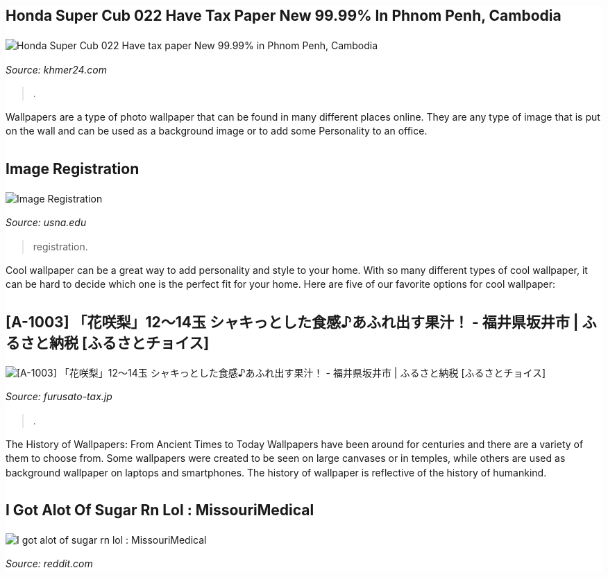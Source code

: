     
## Honda Super Cub 022 Have Tax Paper New 99.99% In Phnom Penh, Cambodia

<img loading=lazy src="https://images.khmer24.co/22-10-09/s-honda-super-cub-022-have-tax-paper-new-99-99--74374166530059148173283-b.jpg" onerror="this.onerror=null;this.src='https://tse3.mm.bing.net/th?id=OIP.hKb76Dei-iZ2Xb40hjNKtgHaFj&amp;pid=15.1';" alt="Honda Super Cub 022 Have tax paper New 99.99% in Phnom Penh, Cambodia">

_Source: khmer24.com_

>. 

	



Wallpapers are a type of photo wallpaper that can be found in many different places online. They are any type of image that is put on the wall and can be used as a background image or to add some Personality to an office.

    
## Image Registration

<img loading=lazy src="https://www.usna.edu/Users/oceano/pguth/md_help/images/image_registration.gif" onerror="this.onerror=null;this.src='https://tse4.mm.bing.net/th?id=OIP.39bS_OHUJbOzL-XITN4ijgHaEs&amp;pid=15.1';" alt="Image Registration">

_Source: usna.edu_

>registration. 

	

Cool wallpaper can be a great way to add personality and style to your home. With so many different types of cool wallpaper, it can be hard to decide which one is the perfect fit for your home. Here are five of our favorite options for cool wallpaper: 

    
## [A-1003] 「花咲梨」12～14玉 シャキっとした食感♪あふれ出す果汁！ - 福井県坂井市 | ふるさと納税 [ふるさとチョイス]

<img loading=lazy src="https://img.furusato-tax.jp/img/x/stg/product/detail/details/20200130/offd_b99bcd7ca6597e656af44d7f5190340cdb459e55.jpg" onerror="this.onerror=null;this.src='https://tse4.mm.bing.net/th?id=OIP.-RPSMWYn70rUk0p4mH1vSgHaGV&amp;pid=15.1';" alt="[A-1003] 「花咲梨」12～14玉 シャキっとした食感♪あふれ出す果汁！ - 福井県坂井市 | ふるさと納税 [ふるさとチョイス]">

_Source: furusato-tax.jp_

>. 

	

The History of Wallpapers: From Ancient Times to Today
Wallpapers have been around for centuries and there are a variety of them to choose from. Some wallpapers were created to be seen on large canvases or in temples, while others are used as background wallpaper on laptops and smartphones. The history of wallpaper is reflective of the history of humankind.

    
## I Got Alot Of Sugar Rn Lol : MissouriMedical

<img loading=lazy src="https://i.redd.it/ptf3cl52fxd81.jpg" onerror="this.onerror=null;this.src='https://tse3.mm.bing.net/th?id=OIP.04g9tIaeFI_8y3L0N4UZ1AHaQB&amp;pid=15.1';" alt="I got alot of sugar rn lol : MissouriMedical">

_Source: reddit.com_
